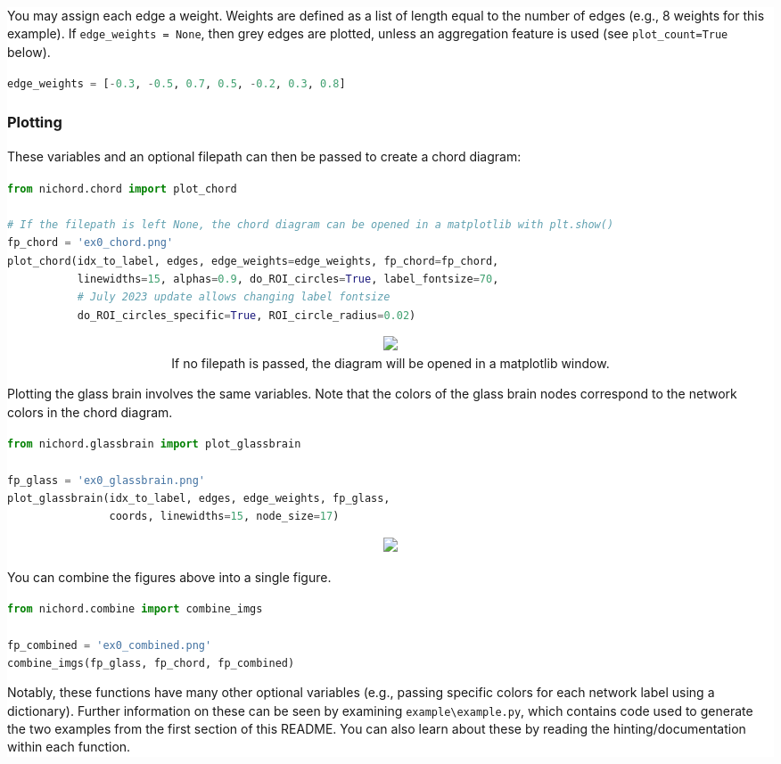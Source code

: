You may assign each edge a weight. Weights are defined as a list of length equal to the number of edges (e.g., 8 weights for this example). If `edge_weights = None`, then grey edges are plotted, unless an aggregation feature is used (see `plot_count=True` below).

```Python
edge_weights = [-0.3, -0.5, 0.7, 0.5, -0.2, 0.3, 0.8]
```

### Plotting

These variables and an optional filepath can then be passed to create a chord diagram:

```Python
from nichord.chord import plot_chord

# If the filepath is left None, the chord diagram can be opened in a matplotlib with plt.show()
fp_chord = 'ex0_chord.png'
plot_chord(idx_to_label, edges, edge_weights=edge_weights, fp_chord=fp_chord, 
           linewidths=15, alphas=0.9, do_ROI_circles=True, label_fontsize=70, 
           # July 2023 update allows changing label fontsize
           do_ROI_circles_specific=True, ROI_circle_radius=0.02)

```

<p align="center">
  <img src="example\chord\ex0_chord.png" width="400" >
  <br>
  If no filepath is passed, the diagram will be opened in a matplotlib window.
</p>


Plotting the glass brain involves the same variables. Note that the colors of the glass brain nodes correspond to the network colors in the chord diagram.

```Python
from nichord.glassbrain import plot_glassbrain

fp_glass = 'ex0_glassbrain.png'
plot_glassbrain(idx_to_label, edges, edge_weights, fp_glass,
                coords, linewidths=15, node_size=17)
```

<p align="center">
  <img src="example\glass\ex0_glass.png" width="760"/>
</p>

You can combine the figures above into a single figure.

```Python
from nichord.combine import combine_imgs

fp_combined = 'ex0_combined.png'
combine_imgs(fp_glass, fp_chord, fp_combined)
```

Notably, these functions have many other optional variables (e.g., passing specific colors for each network label using a dictionary). Further information on these can be seen by examining `example\example.py`, which contains code used to generate the two examples from the first section of this README. You can also learn about these by reading the hinting/documentation within each 
function.
